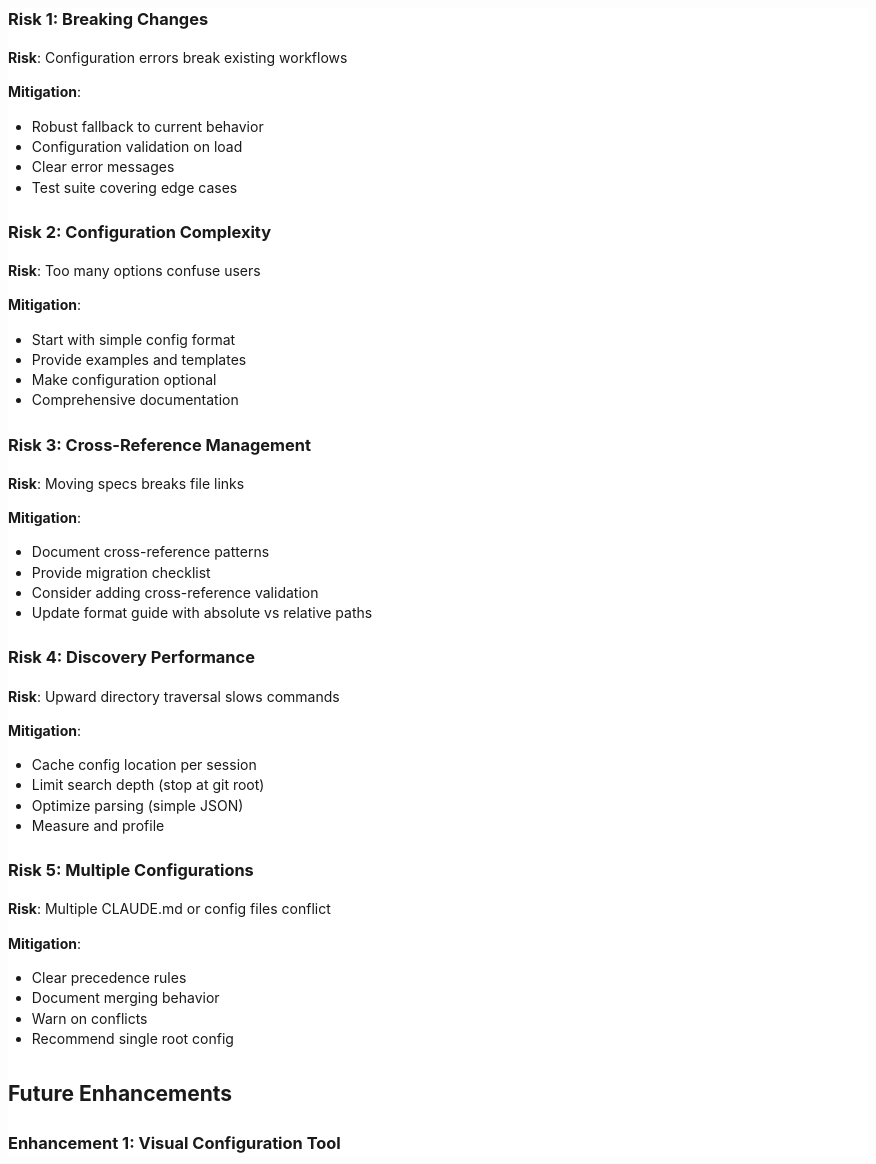 ### Risk 1: Breaking Changes

**Risk**: Configuration errors break existing workflows

**Mitigation**:
- Robust fallback to current behavior
- Configuration validation on load
- Clear error messages
- Test suite covering edge cases

### Risk 2: Configuration Complexity

**Risk**: Too many options confuse users

**Mitigation**:
- Start with simple config format
- Provide examples and templates
- Make configuration optional
- Comprehensive documentation

### Risk 3: Cross-Reference Management

**Risk**: Moving specs breaks file links

**Mitigation**:
- Document cross-reference patterns
- Provide migration checklist
- Consider adding cross-reference validation
- Update format guide with absolute vs relative paths

### Risk 4: Discovery Performance

**Risk**: Upward directory traversal slows commands

**Mitigation**:
- Cache config location per session
- Limit search depth (stop at git root)
- Optimize parsing (simple JSON)
- Measure and profile

### Risk 5: Multiple Configurations

**Risk**: Multiple CLAUDE.md or config files conflict

**Mitigation**:
- Clear precedence rules
- Document merging behavior
- Warn on conflicts
- Recommend single root config

## Future Enhancements

### Enhancement 1: Visual Configuration Tool
